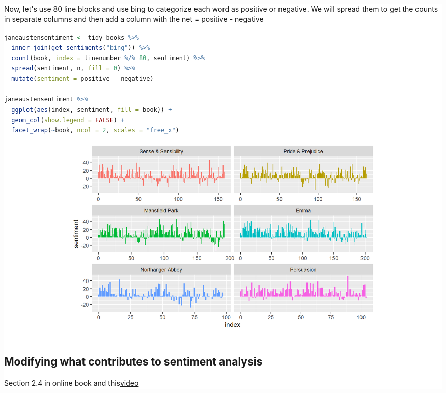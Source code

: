Now, let's use 80 line blocks and use bing to categorize each word as positive or negative.  We will spread them to get the counts in separate columns and then add a column with the net = positive - negative


```r
janeaustensentiment <- tidy_books %>%
  inner_join(get_sentiments("bing")) %>%
  count(book, index = linenumber %/% 80, sentiment) %>%
  spread(sentiment, n, fill = 0) %>%
  mutate(sentiment = positive - negative)

janeaustensentiment %>%
  ggplot(aes(index, sentiment, fill = book)) +
  geom_col(show.legend = FALSE) +
  facet_wrap(~book, ncol = 2, scales = "free_x")
```

<img src="tidytext2_files/figure-html/net_sentiment_per_80_lines-1.png" width="70%" style="display: block; margin: auto;" />

------------------------------------------------------------------

## Modifying what contributes to sentiment analysis

Section 2.4 in online book and this[video](https://youtu.be/07NXa5L9K_4)
